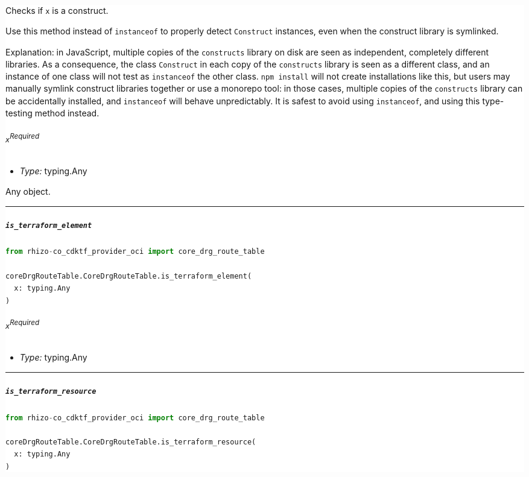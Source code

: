 Checks if `x` is a construct.

Use this method instead of `instanceof` to properly detect `Construct`
instances, even when the construct library is symlinked.

Explanation: in JavaScript, multiple copies of the `constructs` library on
disk are seen as independent, completely different libraries. As a
consequence, the class `Construct` in each copy of the `constructs` library
is seen as a different class, and an instance of one class will not test as
`instanceof` the other class. `npm install` will not create installations
like this, but users may manually symlink construct libraries together or
use a monorepo tool: in those cases, multiple copies of the `constructs`
library can be accidentally installed, and `instanceof` will behave
unpredictably. It is safest to avoid using `instanceof`, and using
this type-testing method instead.

###### `x`<sup>Required</sup> <a name="x" id="rhizo-co-terraform-provider-oci.coreDrgRouteTable.CoreDrgRouteTable.isConstruct.parameter.x"></a>

- *Type:* typing.Any

Any object.

---

##### `is_terraform_element` <a name="is_terraform_element" id="rhizo-co-terraform-provider-oci.coreDrgRouteTable.CoreDrgRouteTable.isTerraformElement"></a>

```python
from rhizo-co_cdktf_provider_oci import core_drg_route_table

coreDrgRouteTable.CoreDrgRouteTable.is_terraform_element(
  x: typing.Any
)
```

###### `x`<sup>Required</sup> <a name="x" id="rhizo-co-terraform-provider-oci.coreDrgRouteTable.CoreDrgRouteTable.isTerraformElement.parameter.x"></a>

- *Type:* typing.Any

---

##### `is_terraform_resource` <a name="is_terraform_resource" id="rhizo-co-terraform-provider-oci.coreDrgRouteTable.CoreDrgRouteTable.isTerraformResource"></a>

```python
from rhizo-co_cdktf_provider_oci import core_drg_route_table

coreDrgRouteTable.CoreDrgRouteTable.is_terraform_resource(
  x: typing.Any
)
```
